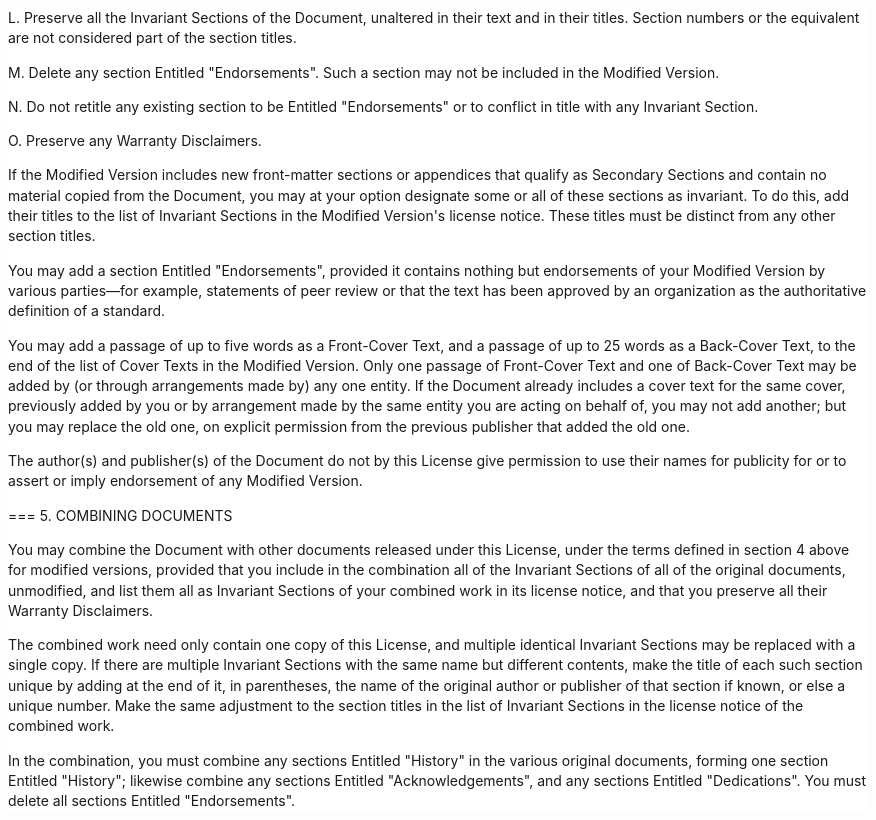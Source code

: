 L. Preserve all the Invariant Sections of the Document, unaltered in their text
and in their titles. Section numbers or the equivalent are not considered part
of the section titles.

M. Delete any section Entitled "Endorsements". Such a section may not be
included in the Modified Version.

N. Do not retitle any existing section to be Entitled "Endorsements" or to
conflict in title with any Invariant Section.

O. Preserve any Warranty Disclaimers.

If the Modified Version includes new front-matter sections or appendices that
qualify as Secondary Sections and contain no material copied from the Document,
you may at your option designate some or all of these sections as invariant. To
do this, add their titles to the list of Invariant Sections in the Modified
Version's license notice. These titles must be distinct from any other section
titles.

You may add a section Entitled "Endorsements", provided it contains nothing but
endorsements of your Modified Version by various parties—for example,
statements of peer review or that the text has been approved by an organization
as the authoritative definition of a standard.

You may add a passage of up to five words as a Front-Cover Text, and a passage
of up to 25 words as a Back-Cover Text, to the end of the list of Cover Texts
in the Modified Version. Only one passage of Front-Cover Text and one of
Back-Cover Text may be added by (or through arrangements made by) any one
entity. If the Document already includes a cover text for the same cover,
previously added by you or by arrangement made by the same entity you are
acting on behalf of, you may not add another; but you may replace the old one,
on explicit permission from the previous publisher that added the old one.

The author(s) and publisher(s) of the Document do not by this License give
permission to use their names for publicity for or to assert or imply
endorsement of any Modified Version.

=== 5. COMBINING DOCUMENTS

You may combine the Document with other documents released under this License,
under the terms defined in section 4 above for modified versions, provided that
you include in the combination all of the Invariant Sections of all of the
original documents, unmodified, and list them all as Invariant Sections of your
combined work in its license notice, and that you preserve all their Warranty
Disclaimers.

The combined work need only contain one copy of this License, and multiple
identical Invariant Sections may be replaced with a single copy. If there are
multiple Invariant Sections with the same name but different contents, make the
title of each such section unique by adding at the end of it, in parentheses,
the name of the original author or publisher of that section if known, or else
a unique number. Make the same adjustment to the section titles in the list of
Invariant Sections in the license notice of the combined work.

In the combination, you must combine any sections Entitled "History" in the
various original documents, forming one section Entitled "History"; likewise
combine any sections Entitled "Acknowledgements", and any sections Entitled
"Dedications". You must delete all sections Entitled "Endorsements".
